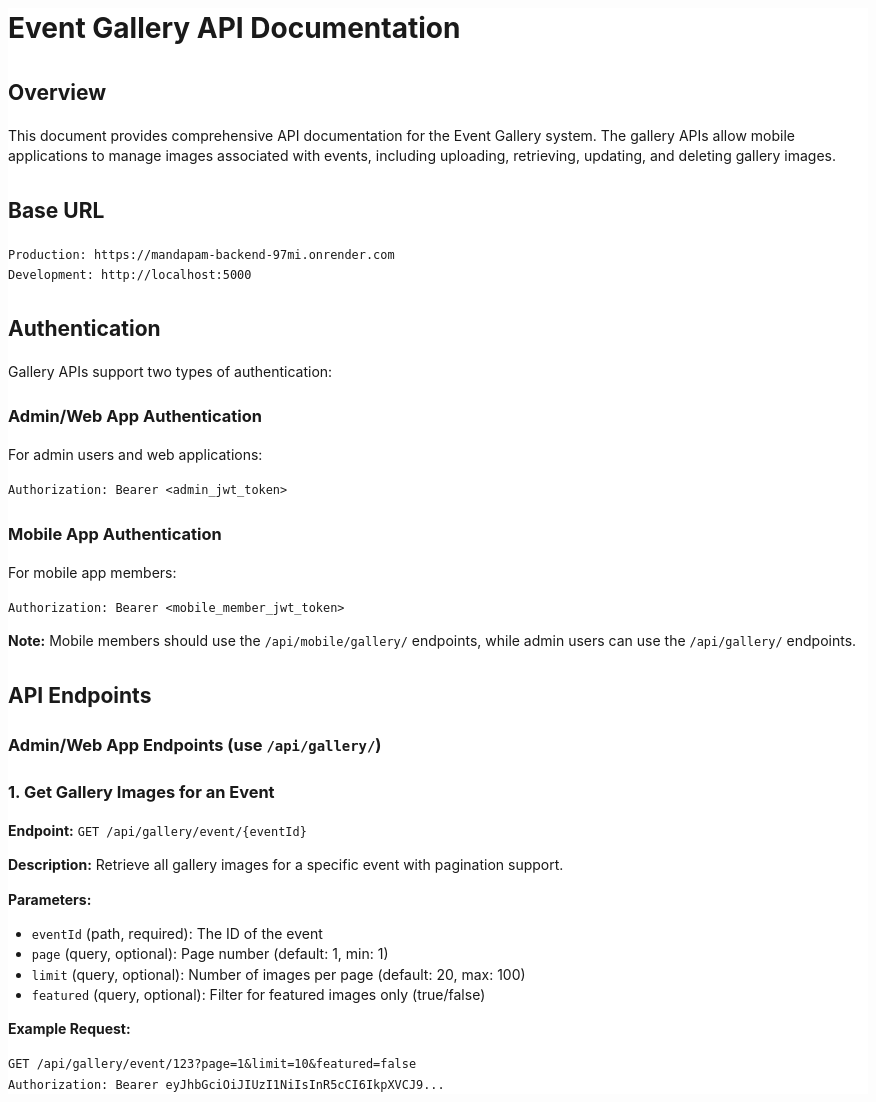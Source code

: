 # Event Gallery API Documentation

## Overview
This document provides comprehensive API documentation for the Event Gallery system. The gallery APIs allow mobile applications to manage images associated with events, including uploading, retrieving, updating, and deleting gallery images.

## Base URL
```
Production: https://mandapam-backend-97mi.onrender.com
Development: http://localhost:5000
```

## Authentication
Gallery APIs support two types of authentication:

### Admin/Web App Authentication
For admin users and web applications:
```
Authorization: Bearer <admin_jwt_token>
```

### Mobile App Authentication
For mobile app members:
```
Authorization: Bearer <mobile_member_jwt_token>
```

**Note:** Mobile members should use the `/api/mobile/gallery/` endpoints, while admin users can use the `/api/gallery/` endpoints.

## API Endpoints

### Admin/Web App Endpoints (use `/api/gallery/`)

### 1. Get Gallery Images for an Event

**Endpoint:** `GET /api/gallery/event/{eventId}`

**Description:** Retrieve all gallery images for a specific event with pagination support.

**Parameters:**
- `eventId` (path, required): The ID of the event
- `page` (query, optional): Page number (default: 1, min: 1)
- `limit` (query, optional): Number of images per page (default: 20, max: 100)
- `featured` (query, optional): Filter for featured images only (true/false)

**Example Request:**
```http
GET /api/gallery/event/123?page=1&limit=10&featured=false
Authorization: Bearer eyJhbGciOiJIUzI1NiIsInR5cCI6IkpXVCJ9...
```
